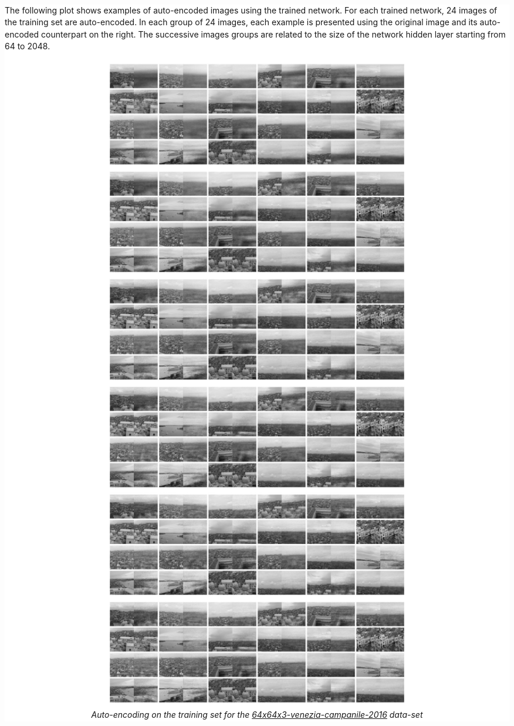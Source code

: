 The following plot shows examples of auto-encoded images using the
trained network. For each trained network, 24 images of the training
set are auto-encoded. In each group of 24 images, each example is presented
using the original image and its auto-encoded counterpart on the right.
The successive images groups are related to the size of the network
hidden layer starting from 64 to 2048.

<p align="center">
<img src="https://github.com/nils-hamel/turing-project/blob/master/doc/research/72d52f8ddd4b6619/64x64x3-venezia-campanile-2016-train.jpg?raw=true" width="600">
<br />
<i>Auto-encoding on the training set for the <a href="https://github.com/nils-hamel/turing-project/blob/master/doc/dataset/64x64x3-venezia-campanile-2016.md">64x64x3-venezia-campanile-2016</a> data-set</i>